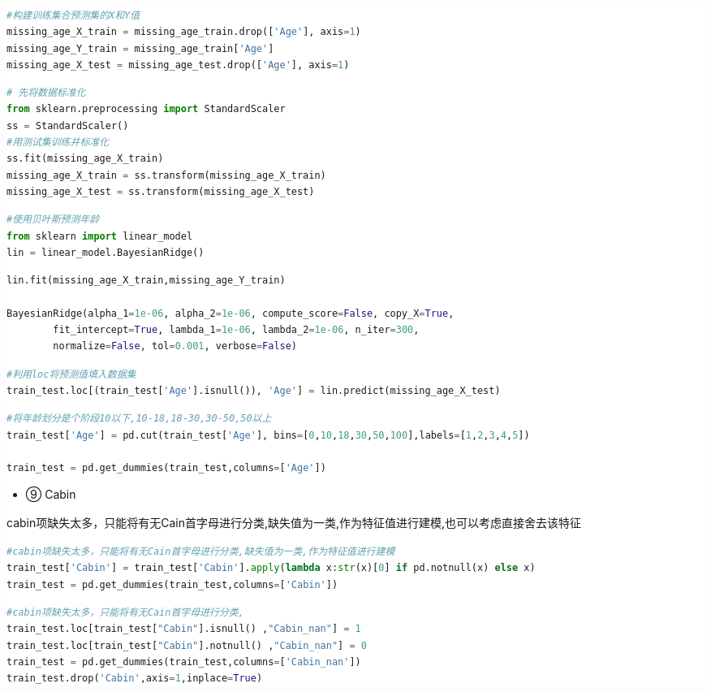 ```python
#构建训练集合预测集的X和Y值
missing_age_X_train = missing_age_train.drop(['Age'], axis=1)
missing_age_Y_train = missing_age_train['Age']
missing_age_X_test = missing_age_test.drop(['Age'], axis=1)
```

```python
# 先将数据标准化
from sklearn.preprocessing import StandardScaler
ss = StandardScaler()
#用测试集训练并标准化
ss.fit(missing_age_X_train)
missing_age_X_train = ss.transform(missing_age_X_train)
missing_age_X_test = ss.transform(missing_age_X_test)
```

```python
#使用贝叶斯预测年龄
from sklearn import linear_model
lin = linear_model.BayesianRidge()
```

```python
lin.fit(missing_age_X_train,missing_age_Y_train)

BayesianRidge(alpha_1=1e-06, alpha_2=1e-06, compute_score=False, copy_X=True,
        fit_intercept=True, lambda_1=1e-06, lambda_2=1e-06, n_iter=300,
        normalize=False, tol=0.001, verbose=False)
```

```python
#利用loc将预测值填入数据集
train_test.loc[(train_test['Age'].isnull()), 'Age'] = lin.predict(missing_age_X_test)
```

```python
#将年龄划分是个阶段10以下,10-18,18-30,30-50,50以上
train_test['Age'] = pd.cut(train_test['Age'], bins=[0,10,18,30,50,100],labels=[1,2,3,4,5])

train_test = pd.get_dummies(train_test,columns=['Age'])
```

* ⑨ Cabin

cabin项缺失太多，只能将有无Cain首字母进行分类,缺失值为一类,作为特征值进行建模,也可以考虑直接舍去该特征

```python
#cabin项缺失太多，只能将有无Cain首字母进行分类,缺失值为一类,作为特征值进行建模
train_test['Cabin'] = train_test['Cabin'].apply(lambda x:str(x)[0] if pd.notnull(x) else x)
train_test = pd.get_dummies(train_test,columns=['Cabin'])
```

```python
#cabin项缺失太多，只能将有无Cain首字母进行分类,
train_test.loc[train_test["Cabin"].isnull() ,"Cabin_nan"] = 1
train_test.loc[train_test["Cabin"].notnull() ,"Cabin_nan"] = 0
train_test = pd.get_dummies(train_test,columns=['Cabin_nan'])
train_test.drop('Cabin',axis=1,inplace=True)
```
